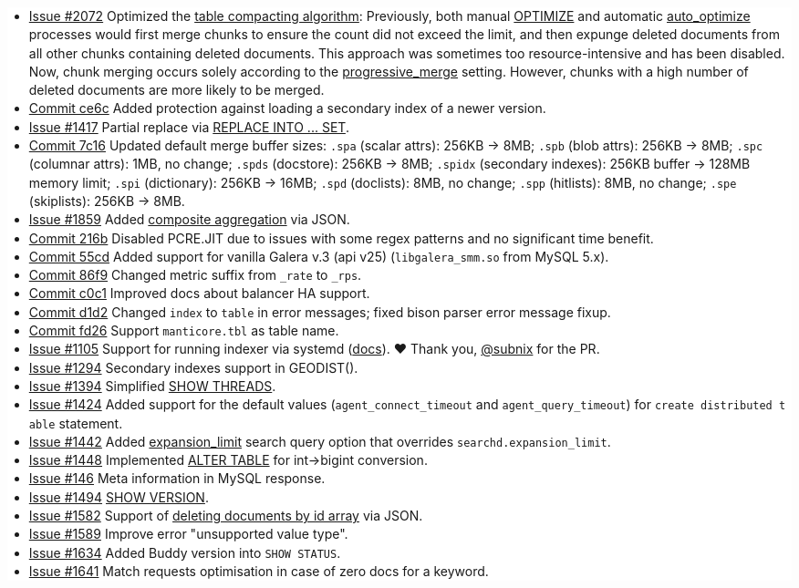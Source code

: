 * [Issue #2072](https://github.com/manticoresoftware/manticoresearch/issues/2072) Optimized the [table compacting algorithm](Securing_and_compacting_a_table/Compacting_a_table.md#Compacting-a-Table): Previously, both manual [OPTIMIZE](Securing_and_compacting_a_table/Compacting_a_table.md#OPTIMIZE-TABLE) and automatic [auto_optimize](Server_settings/Searchd.md#auto_optimize) processes would first merge chunks to ensure the count did not exceed the limit, and then expunge deleted documents from all other chunks containing deleted documents. This approach was sometimes too resource-intensive and has been disabled. Now, chunk merging occurs solely according to the [progressive_merge](Server_settings/Common.md#progressive_merge) setting. However, chunks with a high number of deleted documents are more likely to be merged.
* [Commit ce6c](https://github.com/manticoresoftware/columnar/commit/ce6c5d3381edcdc411a00a5923d13d56dd9b3010) Added protection against loading a secondary index of a newer version.
* [Issue #1417](https://github.com/manticoresoftware/manticoresearch/issues/1417) Partial replace via [REPLACE INTO ... SET](Data_creation_and_modification/Updating_documents/REPLACE.md#SQL-REPLACE).
* [Commit 7c16](https://github.com/manticoresoftware/manticoresearch/commit/7c167b934ce416d3dfbd658744a231e638b14d9a) Updated default merge buffer sizes: `.spa` (scalar attrs): 256KB -> 8MB; `.spb` (blob attrs): 256KB -> 8MB; `.spc` (columnar attrs): 1MB, no change; `.spds` (docstore): 256KB -> 8MB; `.spidx` (secondary indexes): 256KB buffer -> 128MB memory limit; `.spi` (dictionary): 256KB -> 16MB; `.spd` (doclists): 8MB, no change; `.spp` (hitlists): 8MB, no change; `.spe` (skiplists): 256KB -> 8MB.
* [Issue #1859](https://github.com/manticoresoftware/manticoresearch/issues/1859) Added [composite aggregation](Searching/Grouping.md#GROUP-BY-multiple-fields-at-once) via JSON.
* [Commit 216b](https://github.com/manticoresoftware/manticoresearch-buddy/commit/216b824) Disabled PCRE.JIT due to issues with some regex patterns and no significant time benefit.
* [Commit 55cd](https://github.com/manticoresoftware/manticoresearch/commit/55cdce32) Added support for vanilla Galera v.3 (api v25) (`libgalera_smm.so` from MySQL 5.x).
* [Commit 86f9](https://github.com/manticoresoftware/manticoresearch-buddy/commit/86f98ab) Changed metric suffix from `_rate` to `_rps`.
* [Commit c0c1](https://github.com/manticoresoftware/manticoresearch-helm/commit/c0c1cff780031412ef57cefab987dfd16613368e) Improved docs about balancer HA support.
* [Commit d1d2](https://github.com/manticoresoftware/manticoresearch/commit/d1d2ca18857c68106e89743756260e73285be739) Changed `index` to `table` in error messages; fixed bison parser error message fixup.
* [Commit fd26](https://github.com/manticoresoftware/manticoresearch/commit/fd26671b) Support `manticore.tbl` as table name.
* [Issue #1105](https://github.com/manticoresoftware/manticoresearch/issues/1105) Support for running indexer via systemd ([docs](Data_creation_and_modification/Adding_data_from_external_storages/Plain_tables_creation.md#Schedule-indexer-via-systemd)). ❤️ Thank you, [@subnix](https://github.com/subnix) for the PR.
* [Issue #1294](https://github.com/manticoresoftware/manticoresearch/issues/1294) Secondary indexes support in GEODIST().
* [Issue #1394](https://github.com/manticoresoftware/manticoresearch/issues/1394) Simplified [SHOW THREADS](Node_info_and_management/SHOW_THREADS.md#SHOW-THREADS).
* [Issue #1424](https://github.com/manticoresoftware/manticoresearch/issues/1424) Added support for the default values (`agent_connect_timeout` and `agent_query_timeout`) for `create distributed table` statement.
* [Issue #1442](https://github.com/manticoresoftware/manticoresearch/issues/1442) Added [expansion_limit](Searching/Options.md#expansion_limit) search query option that overrides `searchd.expansion_limit`.
* [Issue #1448](https://github.com/manticoresoftware/manticoresearch/issues/1448) Implemented [ALTER TABLE](Updating_table_schema_and_settings.md#Updating-table-schema-in-RT-mode) for int->bigint conversion.
* [Issue #146](https://github.com/manticoresoftware/manticoresearch/issues/1456) Meta information in MySQL response.
* [Issue #1494](https://github.com/manticoresoftware/manticoresearch/issues/1494) [SHOW VERSION](Node_info_and_management/SHOW_VERSION.md#SHOW-VERSION).
* [Issue #1582](https://github.com/manticoresoftware/manticoresearch/issues/1582) Support of [deleting documents by id array](Data_creation_and_modification/Deleting_documents.md?client=JSON#Deleting-documents) via JSON.
* [Issue #1589](https://github.com/manticoresoftware/manticoresearch/issues/1589) Improve error "unsupported value type".
* [Issue #1634](https://github.com/manticoresoftware/manticoresearch/issues/1634) Added Buddy version into `SHOW STATUS`.
* [Issue #1641](https://github.com/manticoresoftware/manticoresearch/issues/1641) Match requests optimisation in case of zero docs for a keyword.